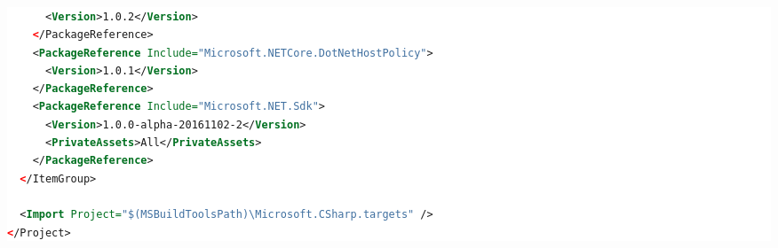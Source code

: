 ```xml
      <Version>1.0.2</Version>
    </PackageReference>
    <PackageReference Include="Microsoft.NETCore.DotNetHostPolicy">
      <Version>1.0.1</Version>
    </PackageReference>
    <PackageReference Include="Microsoft.NET.Sdk">
      <Version>1.0.0-alpha-20161102-2</Version>
      <PrivateAssets>All</PrivateAssets>
    </PackageReference>
  </ItemGroup>

  <Import Project="$(MSBuildToolsPath)\Microsoft.CSharp.targets" />
</Project>
```


